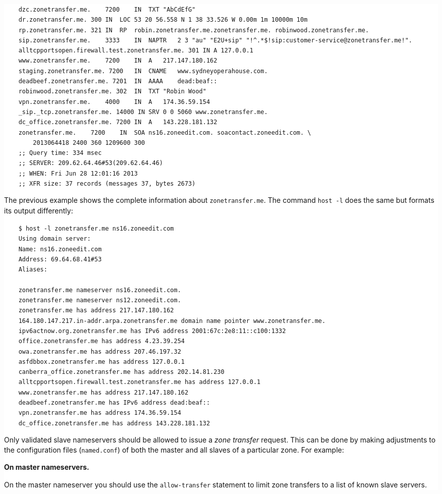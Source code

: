         dzc.zonetransfer.me.    7200    IN  TXT "AbCdEfG"
        dr.zonetransfer.me. 300 IN  LOC 53 20 56.558 N 1 38 33.526 W 0.00m 1m 10000m 10m
        rp.zonetransfer.me. 321 IN  RP  robin.zonetransfer.me.zonetransfer.me. robinwood.zonetransfer.me.
        sip.zonetransfer.me.    3333    IN  NAPTR   2 3 "au" "E2U+sip" "!^.*$!sip:customer-service@zonetransfer.me!".
        alltcpportsopen.firewall.test.zonetransfer.me. 301 IN A 127.0.0.1
        www.zonetransfer.me.    7200    IN  A   217.147.180.162
        staging.zonetransfer.me. 7200   IN  CNAME   www.sydneyoperahouse.com.
        deadbeef.zonetransfer.me. 7201  IN  AAAA    dead:beaf::
        robinwood.zonetransfer.me. 302  IN  TXT "Robin Wood"
        vpn.zonetransfer.me.    4000    IN  A   174.36.59.154
        _sip._tcp.zonetransfer.me. 14000 IN SRV 0 0 5060 www.zonetransfer.me.
        dc_office.zonetransfer.me. 7200 IN  A   143.228.181.132
        zonetransfer.me.    7200    IN  SOA ns16.zoneedit.com. soacontact.zoneedit.com. \
            2013064418 2400 360 1209600 300
        ;; Query time: 334 msec
        ;; SERVER: 209.62.64.46#53(209.62.64.46)
        ;; WHEN: Fri Jun 28 12:01:16 2013
        ;; XFR size: 37 records (messages 37, bytes 2673)
                        

The previous example shows the complete information about
`zonetransfer.me`. The command `host -l` does the same but formats its
output differently:

        $ host -l zonetransfer.me ns16.zoneedit.com
        Using domain server:
        Name: ns16.zoneedit.com
        Address: 69.64.68.41#53
        Aliases: 

        zonetransfer.me nameserver ns16.zoneedit.com.
        zonetransfer.me nameserver ns12.zoneedit.com.
        zonetransfer.me has address 217.147.180.162
        164.180.147.217.in-addr.arpa.zonetransfer.me domain name pointer www.zonetransfer.me.
        ipv6actnow.org.zonetransfer.me has IPv6 address 2001:67c:2e8:11::c100:1332
        office.zonetransfer.me has address 4.23.39.254
        owa.zonetransfer.me has address 207.46.197.32
        asfdbbox.zonetransfer.me has address 127.0.0.1
        canberra_office.zonetransfer.me has address 202.14.81.230
        alltcpportsopen.firewall.test.zonetransfer.me has address 127.0.0.1
        www.zonetransfer.me has address 217.147.180.162
        deadbeef.zonetransfer.me has IPv6 address dead:beaf::
        vpn.zonetransfer.me has address 174.36.59.154
        dc_office.zonetransfer.me has address 143.228.181.132
                        

Only validated slave nameservers should be allowed to issue a *zone
transfer* request. This can be done by making adjustments to the
configuration files (`named.conf`) of both the master and all slaves of
a particular zone. For example:

**On master nameservers.**

On the master nameserver you should use the `allow-transfer` statement
to limit zone transfers to a list of known slave servers.
